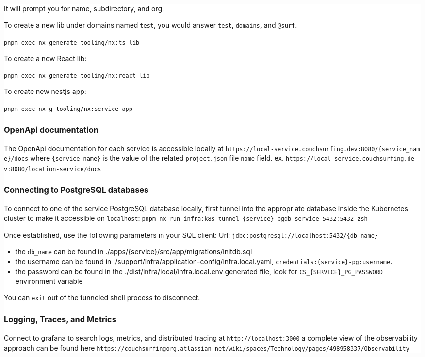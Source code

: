It will prompt you for name, subdirectory, and org.

To create a new lib under domains named `test`, you would answer `test`, `domains`, and `@surf`.

```sh
pnpm exec nx generate tooling/nx:ts-lib
```

To create a new React lib:

```sh
pnpm exec nx generate tooling/nx:react-lib
```

To create new nestjs app:

```sh
pnpm exec nx g tooling/nx:service-app
```

### OpenApi documentation

The OpenApi documentation for each service is accessible locally at `https://local-service.couchsurfing.dev:8080/{service_name}/docs` where `{service_name}` is the value of the related `project.json` file `name` field.
ex. `https://local-service.couchsurfing.dev:8080/location-service/docs`

### Connecting to PostgreSQL databases

To connect to one of the service PostgreSQL database locally, first tunnel into the appropriate database inside the Kubernetes cluster to make it accessible on `localhost`: `pnpm nx run infra:k8s-tunnel {service}-pgdb-service 5432:5432 zsh`

Once established, use the following parameters in your SQL client:
Url: `jdbc:postgresql://localhost:5432/{db_name}`

- the `db_name` can be found in ./apps/{service}/src/app/migrations/initdb.sql
- the username can be found in ./support/infra/application-config/infra.local.yaml, `credentials:{service}-pg:username`.
- the password can be found in the ./dist/infra/local/infra.local.env generated file, look for `CS_{SERVICE}_PG_PASSWORD` environment variable

You can `exit` out of the tunneled shell process to disconnect.

### Logging, Traces, and Metrics

Connect to grafana to search logs, metrics, and distributed tracing at `http://localhost:3000` a complete view of the observability approach can be found here `https://couchsurfingorg.atlassian.net/wiki/spaces/Technology/pages/498958337/Observability`
